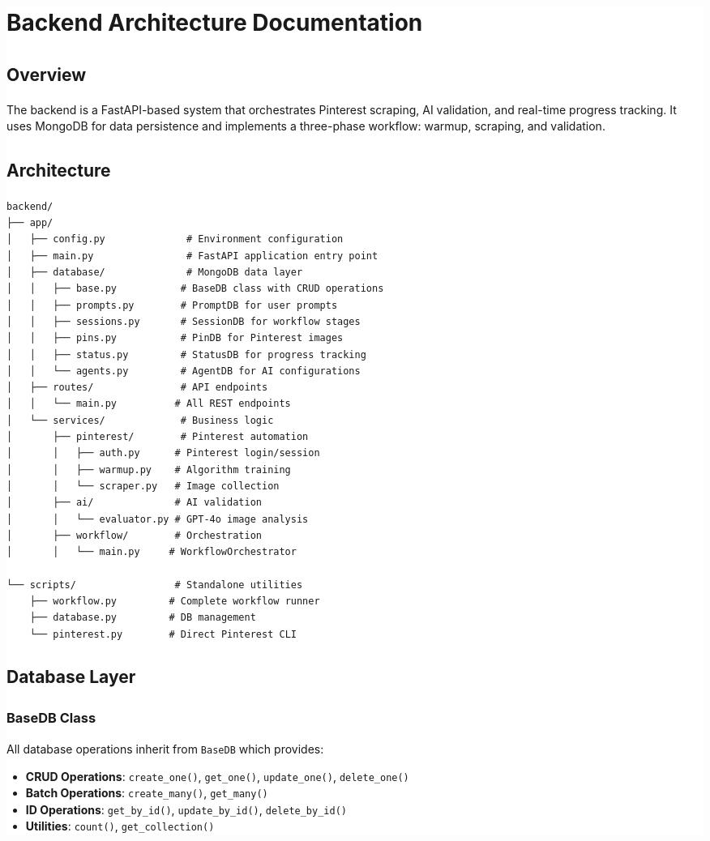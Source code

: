 # Backend Architecture Documentation

## Overview

The backend is a FastAPI-based system that orchestrates Pinterest scraping, AI validation, and real-time progress tracking. It uses MongoDB for data persistence and implements a three-phase workflow: warmup, scraping, and validation.

## Architecture

```
backend/
├── app/
│   ├── config.py              # Environment configuration
│   ├── main.py                # FastAPI application entry point
│   ├── database/              # MongoDB data layer
│   │   ├── base.py           # BaseDB class with CRUD operations
│   │   ├── prompts.py        # PromptDB for user prompts
│   │   ├── sessions.py       # SessionDB for workflow stages
│   │   ├── pins.py           # PinDB for Pinterest images
│   │   ├── status.py         # StatusDB for progress tracking
│   │   └── agents.py         # AgentDB for AI configurations
│   ├── routes/               # API endpoints
│   │   └── main.py          # All REST endpoints
│   └── services/             # Business logic
│       ├── pinterest/        # Pinterest automation
│       │   ├── auth.py      # Pinterest login/session
│       │   ├── warmup.py    # Algorithm training
│       │   └── scraper.py   # Image collection
│       ├── ai/              # AI validation
│       │   └── evaluator.py # GPT-4o image analysis
│       ├── workflow/        # Orchestration
│       │   └── main.py     # WorkflowOrchestrator

└── scripts/                 # Standalone utilities
    ├── workflow.py         # Complete workflow runner
    ├── database.py         # DB management
    └── pinterest.py        # Direct Pinterest CLI
```

## Database Layer

### BaseDB Class

All database operations inherit from `BaseDB` which provides:

- **CRUD Operations**: `create_one()`, `get_one()`, `update_one()`, `delete_one()`
- **Batch Operations**: `create_many()`, `get_many()`
- **ID Operations**: `get_by_id()`, `update_by_id()`, `delete_by_id()`
- **Utilities**: `count()`, `get_collection()`
